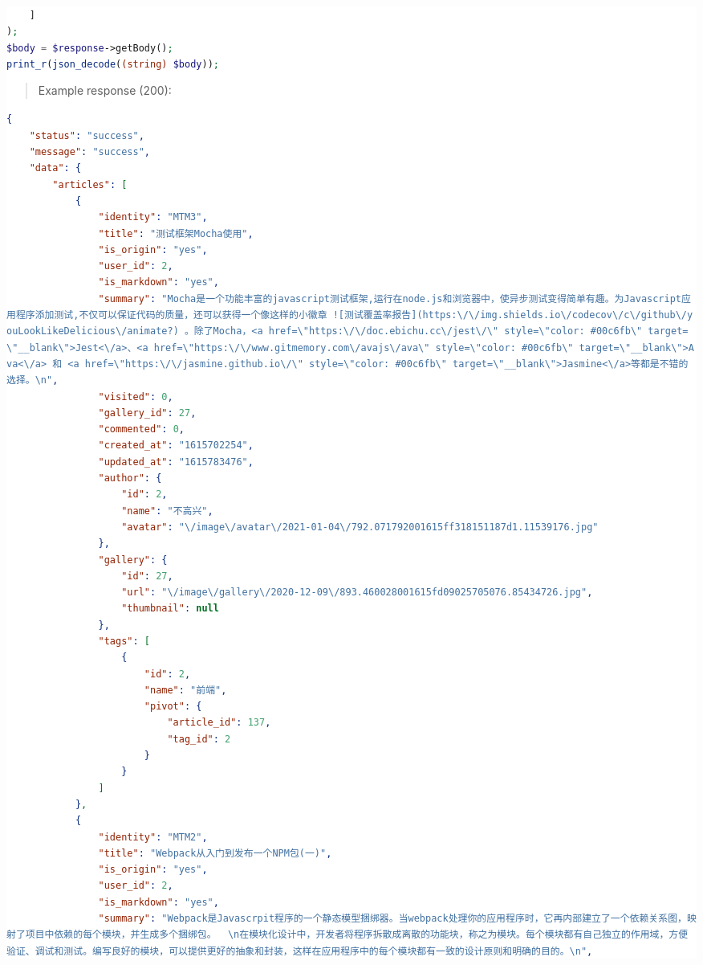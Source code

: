 ```php
    ]
);
$body = $response->getBody();
print_r(json_decode((string) $body));
```


> Example response (200):

```json
{
    "status": "success",
    "message": "success",
    "data": {
        "articles": [
            {
                "identity": "MTM3",
                "title": "测试框架Mocha使用",
                "is_origin": "yes",
                "user_id": 2,
                "is_markdown": "yes",
                "summary": "Mocha是一个功能丰富的javascript测试框架,运行在node.js和浏览器中，使异步测试变得简单有趣。为Javascript应用程序添加测试,不仅可以保证代码的质量，还可以获得一个像这样的小徽章 ![测试覆盖率报告](https:\/\/img.shields.io\/codecov\/c\/github\/youLookLikeDelicious\/animate?) 。除了Mocha，<a href=\"https:\/\/doc.ebichu.cc\/jest\/\" style=\"color: #00c6fb\" target=\"__blank\">Jest<\/a>、<a href=\"https:\/\/www.gitmemory.com\/avajs\/ava\" style=\"color: #00c6fb\" target=\"__blank\">Ava<\/a> 和 <a href=\"https:\/\/jasmine.github.io\/\" style=\"color: #00c6fb\" target=\"__blank\">Jasmine<\/a>等都是不错的选择。\n",
                "visited": 0,
                "gallery_id": 27,
                "commented": 0,
                "created_at": "1615702254",
                "updated_at": "1615783476",
                "author": {
                    "id": 2,
                    "name": "不高兴",
                    "avatar": "\/image\/avatar\/2021-01-04\/792.071792001615ff318151187d1.11539176.jpg"
                },
                "gallery": {
                    "id": 27,
                    "url": "\/image\/gallery\/2020-12-09\/893.460028001615fd09025705076.85434726.jpg",
                    "thumbnail": null
                },
                "tags": [
                    {
                        "id": 2,
                        "name": "前端",
                        "pivot": {
                            "article_id": 137,
                            "tag_id": 2
                        }
                    }
                ]
            },
            {
                "identity": "MTM2",
                "title": "Webpack从入门到发布一个NPM包(一)",
                "is_origin": "yes",
                "user_id": 2,
                "is_markdown": "yes",
                "summary": "Webpack是Javascrpit程序的一个静态模型捆绑器。当webpack处理你的应用程序时，它再内部建立了一个依赖关系图，映射了项目中依赖的每个模块，并生成多个捆绑包。  \n在模块化设计中，开发者将程序拆散成离散的功能块，称之为模块。每个模块都有自己独立的作用域，方便验证、调试和测试。编写良好的模块，可以提供更好的抽象和封装，这样在应用程序中的每个模块都有一致的设计原则和明确的目的。\n",
```